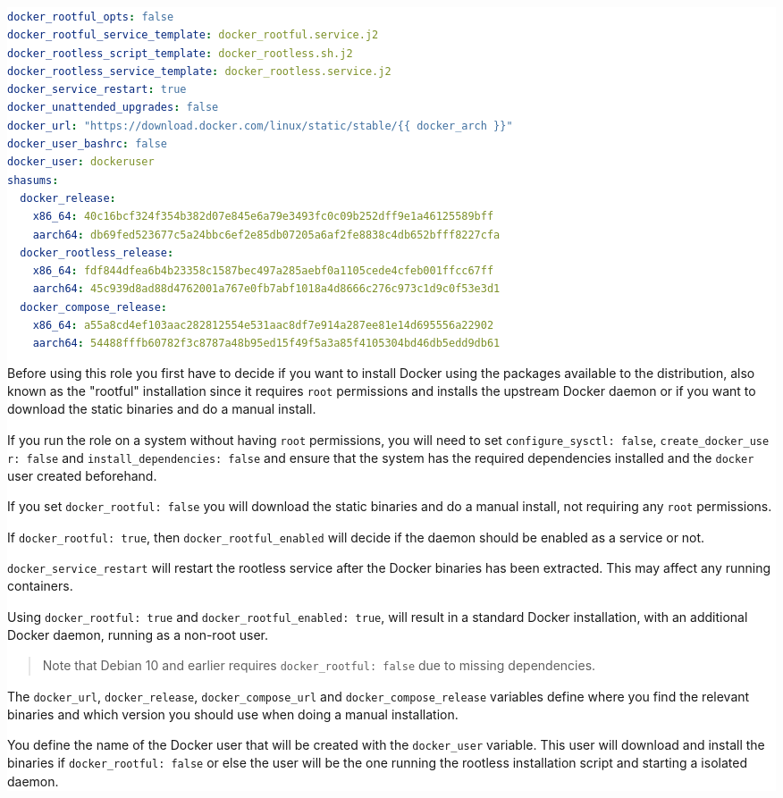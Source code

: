 ```yaml
docker_rootful_opts: false
docker_rootful_service_template: docker_rootful.service.j2
docker_rootless_script_template: docker_rootless.sh.j2
docker_rootless_service_template: docker_rootless.service.j2
docker_service_restart: true
docker_unattended_upgrades: false
docker_url: "https://download.docker.com/linux/static/stable/{{ docker_arch }}"
docker_user_bashrc: false
docker_user: dockeruser
shasums:
  docker_release:
    x86_64: 40c16bcf324f354b382d07e845e6a79e3493fc0c09b252dff9e1a46125589bff
    aarch64: db69fed523677c5a24bbc6ef2e85db07205a6af2fe8838c4db652bfff8227cfa
  docker_rootless_release:
    x86_64: fdf844dfea6b4b23358c1587bec497a285aebf0a1105cede4cfeb001ffcc67ff
    aarch64: 45c939d8ad88d4762001a767e0fb7abf1018a4d8666c276c973c1d9c0f53e3d1
  docker_compose_release:
    x86_64: a55a8cd4ef103aac282812554e531aac8df7e914a287ee81e14d695556a22902
    aarch64: 54488fffb60782f3c8787a48b95ed15f49f5a3a85f4105304bd46db5edd9db61
```

Before using this role you first have to decide if you want to install Docker
using the packages available to the distribution, also known as the "rootful"
installation since it requires `root` permissions and installs the upstream
Docker daemon or if you want to download the static binaries and do a manual
install.

If you run the role on a system without having `root` permissions, you will
need to set `configure_sysctl: false`, `create_docker_user: false` and
`install_dependencies: false` and ensure that the system has the
required dependencies installed and the `docker` user created beforehand.

If you set `docker_rootful: false` you will download the static binaries and do
a manual install, not requiring any `root` permissions.

If `docker_rootful: true`, then `docker_rootful_enabled` will decide if the
daemon should be enabled as a service or not.

`docker_service_restart` will restart the rootless service after the Docker
binaries has been extracted. This may affect any running containers.

Using `docker_rootful: true` and `docker_rootful_enabled: true`, will result in
a standard Docker installation, with an additional Docker daemon, running as a
non-root user.

> Note that Debian 10 and earlier requires `docker_rootful: false` due to missing
dependencies.

The `docker_url`, `docker_release`, `docker_compose_url` and `docker_compose_release`
variables define where you find the relevant binaries and which version you
should use when doing a manual installation.

You define the name of the Docker user that will be created with the
`docker_user` variable. This user will download and install the binaries if
`docker_rootful: false` or else the user will be the one running the
rootless installation script and starting a isolated daemon.
